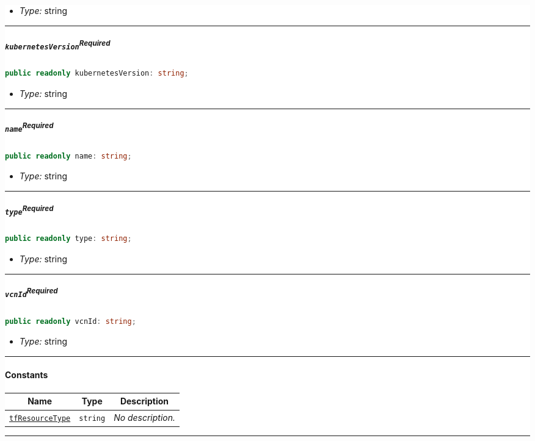 - *Type:* string

---

##### `kubernetesVersion`<sup>Required</sup> <a name="kubernetesVersion" id="rhizo-co-terraform-provider-oci.containerengineCluster.ContainerengineCluster.property.kubernetesVersion"></a>

```typescript
public readonly kubernetesVersion: string;
```

- *Type:* string

---

##### `name`<sup>Required</sup> <a name="name" id="rhizo-co-terraform-provider-oci.containerengineCluster.ContainerengineCluster.property.name"></a>

```typescript
public readonly name: string;
```

- *Type:* string

---

##### `type`<sup>Required</sup> <a name="type" id="rhizo-co-terraform-provider-oci.containerengineCluster.ContainerengineCluster.property.type"></a>

```typescript
public readonly type: string;
```

- *Type:* string

---

##### `vcnId`<sup>Required</sup> <a name="vcnId" id="rhizo-co-terraform-provider-oci.containerengineCluster.ContainerengineCluster.property.vcnId"></a>

```typescript
public readonly vcnId: string;
```

- *Type:* string

---

#### Constants <a name="Constants" id="Constants"></a>

| **Name** | **Type** | **Description** |
| --- | --- | --- |
| <code><a href="#rhizo-co-terraform-provider-oci.containerengineCluster.ContainerengineCluster.property.tfResourceType">tfResourceType</a></code> | <code>string</code> | *No description.* |

---
